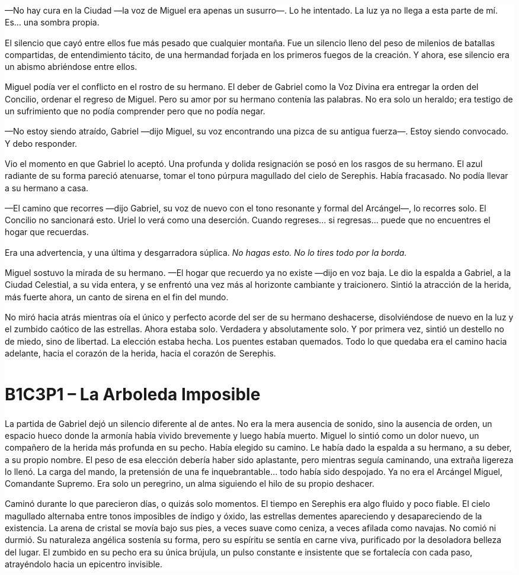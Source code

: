 —No hay cura en la Ciudad —la voz de Miguel era apenas un susurro—. Lo he intentado. La luz ya no llega a esta parte de mí. Es… una sombra propia.

El silencio que cayó entre ellos fue más pesado que cualquier montaña. Fue un silencio lleno del peso de milenios de batallas compartidas, de entendimiento tácito, de una hermandad forjada en los primeros fuegos de la creación. Y ahora, ese silencio era un abismo abriéndose entre ellos.

Miguel podía ver el conflicto en el rostro de su hermano. El deber de Gabriel como la Voz Divina era entregar la orden del Concilio, ordenar el regreso de Miguel. Pero su amor por su hermano contenía las palabras. No era solo un heraldo; era testigo de un sufrimiento que no podía comprender pero que no podía negar.

—No estoy siendo atraído, Gabriel —dijo Miguel, su voz encontrando una pizca de su antigua fuerza—. Estoy siendo convocado. Y debo responder.

Vio el momento en que Gabriel lo aceptó. Una profunda y dolida resignación se posó en los rasgos de su hermano. El azul radiante de su forma pareció atenuarse, tomar el tono púrpura magullado del cielo de Serephis. Había fracasado. No podía llevar a su hermano a casa.

—El camino que recorres —dijo Gabriel, su voz de nuevo con el tono resonante y formal del Arcángel—, lo recorres solo. El Concilio no sancionará esto. Uriel lo verá como una deserción. Cuando regreses… si regresas… puede que no encuentres el hogar que recuerdas.

Era una advertencia, y una última y desgarradora súplica. *No hagas esto. No lo tires todo por la borda.*

Miguel sostuvo la mirada de su hermano. —El hogar que recuerdo ya no existe —dijo en voz baja. Le dio la espalda a Gabriel, a la Ciudad Celestial, a su vida entera, y se enfrentó una vez más al horizonte cambiante y traicionero. Sintió la atracción de la herida, más fuerte ahora, un canto de sirena en el fin del mundo.

No miró hacia atrás mientras oía el único y perfecto acorde del ser de su hermano deshacerse, disolviéndose de nuevo en la luz y el zumbido caótico de las estrellas. Ahora estaba solo. Verdadera y absolutamente solo. Y por primera vez, sintió un destello no de miedo, sino de libertad. La elección estaba hecha. Los puentes estaban quemados. Todo lo que quedaba era el camino hacia adelante, hacia el corazón de la herida, hacia el corazón de Serephis.



# B1C3P1 – La Arboleda Imposible

La partida de Gabriel dejó un silencio diferente al de antes. No era la mera ausencia de sonido, sino la ausencia de orden, un espacio hueco donde la armonía había vivido brevemente y luego había muerto. Miguel lo sintió como un dolor nuevo, un compañero de la herida más profunda en su pecho. Había elegido su camino. Le había dado la espalda a su hermano, a su deber, a su propio nombre. El peso de esa elección debería haber sido aplastante, pero mientras seguía caminando, una extraña ligereza lo llenó. La carga del mando, la pretensión de una fe inquebrantable… todo había sido despojado. Ya no era el Arcángel Miguel, Comandante Supremo. Era solo un peregrino, un alma siguiendo el hilo de su propio deshacer.

Caminó durante lo que parecieron días, o quizás solo momentos. El tiempo en Serephis era algo fluido y poco fiable. El cielo magullado alternaba entre tonos imposibles de índigo y óxido, las estrellas dementes apareciendo y desapareciendo de la existencia. La arena de cristal se movía bajo sus pies, a veces suave como ceniza, a veces afilada como navajas. No comió ni durmió. Su naturaleza angélica sostenía su forma, pero su espíritu se sentía en carne viva, purificado por la desoladora belleza del lugar. El zumbido en su pecho era su única brújula, un pulso constante e insistente que se fortalecía con cada paso, atrayéndolo hacia un epicentro invisible.
